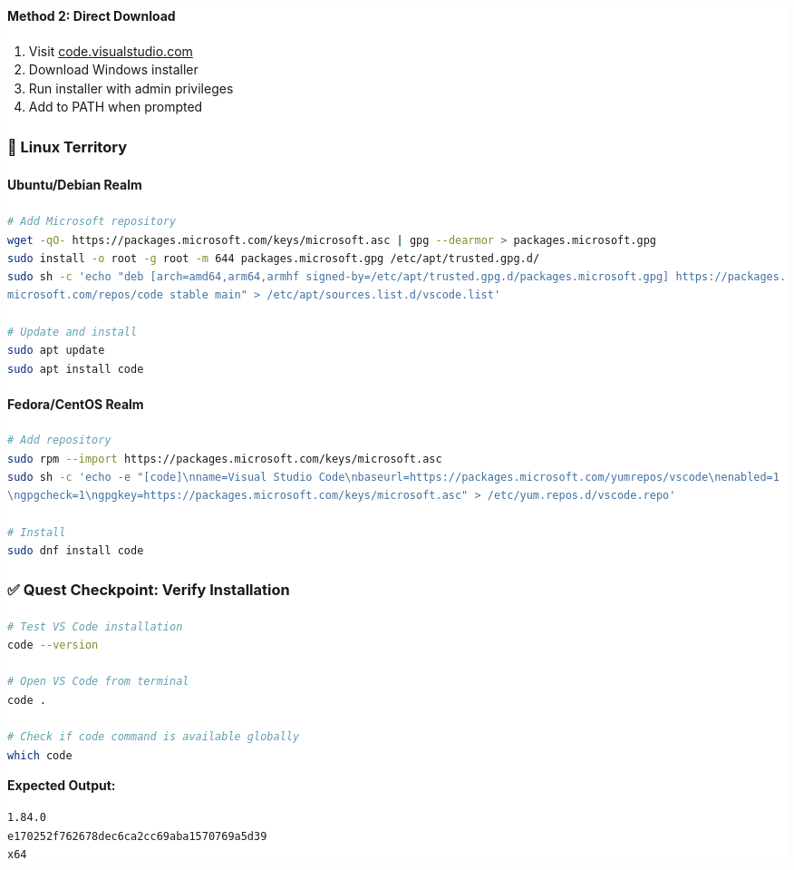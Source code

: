 #### Method 2: Direct Download

1. Visit [code.visualstudio.com](https://code.visualstudio.com/)
2. Download Windows installer
3. Run installer with admin privileges
4. Add to PATH when prompted

### 🐧 Linux Territory

#### Ubuntu/Debian Realm

```bash
# Add Microsoft repository
wget -qO- https://packages.microsoft.com/keys/microsoft.asc | gpg --dearmor > packages.microsoft.gpg
sudo install -o root -g root -m 644 packages.microsoft.gpg /etc/apt/trusted.gpg.d/
sudo sh -c 'echo "deb [arch=amd64,arm64,armhf signed-by=/etc/apt/trusted.gpg.d/packages.microsoft.gpg] https://packages.microsoft.com/repos/code stable main" > /etc/apt/sources.list.d/vscode.list'

# Update and install
sudo apt update
sudo apt install code
```

#### Fedora/CentOS Realm

```bash
# Add repository
sudo rpm --import https://packages.microsoft.com/keys/microsoft.asc
sudo sh -c 'echo -e "[code]\nname=Visual Studio Code\nbaseurl=https://packages.microsoft.com/yumrepos/vscode\nenabled=1\ngpgcheck=1\ngpgkey=https://packages.microsoft.com/keys/microsoft.asc" > /etc/yum.repos.d/vscode.repo'

# Install
sudo dnf install code
```

### ✅ Quest Checkpoint: Verify Installation

```bash
# Test VS Code installation
code --version

# Open VS Code from terminal
code .

# Check if code command is available globally
which code
```

**Expected Output:**

```text
1.84.0
e170252f762678dec6ca2cc69aba1570769a5d39
x64
```
